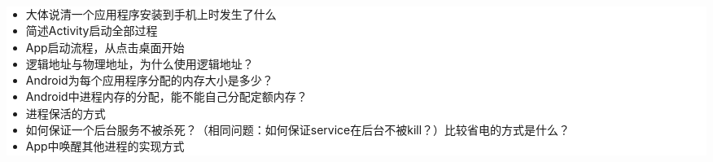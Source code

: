 * 大体说清一个应用程序安装到手机上时发生了什么
* 简述Activity启动全部过程
* App启动流程，从点击桌面开始
* 逻辑地址与物理地址，为什么使用逻辑地址？
* Android为每个应用程序分配的内存大小是多少？
* Android中进程内存的分配，能不能自己分配定额内存？
* 进程保活的方式
* 如何保证一个后台服务不被杀死？（相同问题：如何保证service在后台不被kill？）比较省电的方式是什么？
* App中唤醒其他进程的实现方式